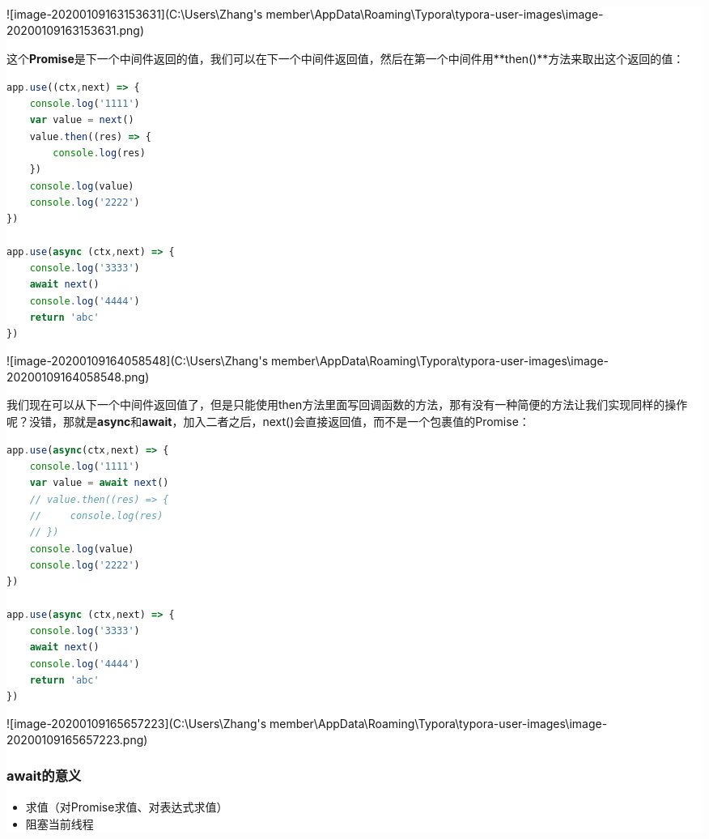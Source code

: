 ![image-20200109163153631](C:\Users\Zhang's member\AppData\Roaming\Typora\typora-user-images\image-20200109163153631.png)

这个**Promise**是下一个中间件返回的值，我们可以在下一个中间件返回值，然后在第一个中间件用**then()**方法来取出这个返回的值：

~~~javascript
app.use((ctx,next) => {
    console.log('1111')
    var value = next()
    value.then((res) => {
        console.log(res)
    })
    console.log(value)
    console.log('2222')
})

app.use(async (ctx,next) => {
    console.log('3333')
    await next()
    console.log('4444')
    return 'abc'
})

~~~

![image-20200109164058548](C:\Users\Zhang's member\AppData\Roaming\Typora\typora-user-images\image-20200109164058548.png)

我们现在可以从下一个中间件返回值了，但是只能使用then方法里面写回调函数的方法，那有没有一种简便的方法让我们实现同样的操作呢？没错，那就是**async**和**await**，加入二者之后，next()会直接返回值，而不是一个包裹值的Promise：

~~~javascript
app.use(async(ctx,next) => {
    console.log('1111')
    var value = await next()
    // value.then((res) => {
    //     console.log(res)
    // })
    console.log(value)
    console.log('2222')
})

app.use(async (ctx,next) => {
    console.log('3333')
    await next()
    console.log('4444')
    return 'abc'
})
~~~

![image-20200109165657223](C:\Users\Zhang's member\AppData\Roaming\Typora\typora-user-images\image-20200109165657223.png)

### await的意义

- 求值（对Promise求值、对表达式求值）
- 阻塞当前线程
